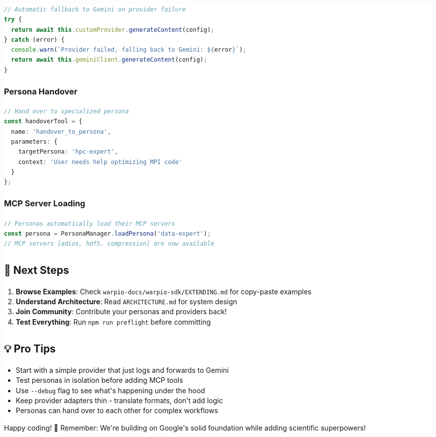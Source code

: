 ```typescript
// Automatic fallback to Gemini on provider failure
try {
  return await this.customProvider.generateContent(config);
} catch (error) {
  console.warn(`Provider failed, falling back to Gemini: ${error}`);
  return await this.geminiClient.generateContent(config);
}
```

### Persona Handover

```typescript
// Hand over to specialized persona
const handoverTool = {
  name: 'handover_to_persona',
  parameters: {
    targetPersona: 'hpc-expert',
    context: 'User needs help optimizing MPI code'
  }
};
```

### MCP Server Loading

```typescript
// Personas automatically load their MCP servers
const persona = PersonaManager.loadPersona('data-expert');
// MCP servers [adios, hdf5, compression] are now available
```

## 🎯 Next Steps

1. **Browse Examples**: Check `warpio-docs/warpio-sdk/EXTENDING.md` for copy-paste examples
2. **Understand Architecture**: Read `ARCHITECTURE.md` for system design
3. **Join Community**: Contribute your personas and providers back!
4. **Test Everything**: Run `npm run preflight` before committing

## 💡 Pro Tips

- Start with a simple provider that just logs and forwards to Gemini
- Test personas in isolation before adding MCP tools
- Use `--debug` flag to see what's happening under the hood
- Keep provider adapters thin - translate formats, don't add logic
- Personas can hand over to each other for complex workflows

Happy coding! 🚀 Remember: We're building on Google's solid foundation while adding scientific superpowers!